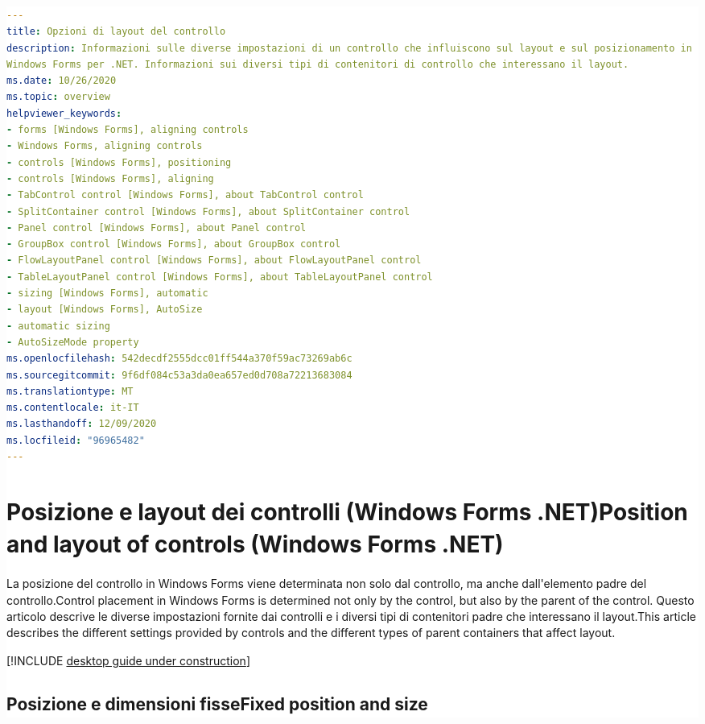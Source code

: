 ```yaml
---
title: Opzioni di layout del controllo
description: Informazioni sulle diverse impostazioni di un controllo che influiscono sul layout e sul posizionamento in Windows Forms per .NET. Informazioni sui diversi tipi di contenitori di controllo che interessano il layout.
ms.date: 10/26/2020
ms.topic: overview
helpviewer_keywords:
- forms [Windows Forms], aligning controls
- Windows Forms, aligning controls
- controls [Windows Forms], positioning
- controls [Windows Forms], aligning
- TabControl control [Windows Forms], about TabControl control
- SplitContainer control [Windows Forms], about SplitContainer control
- Panel control [Windows Forms], about Panel control
- GroupBox control [Windows Forms], about GroupBox control
- FlowLayoutPanel control [Windows Forms], about FlowLayoutPanel control
- TableLayoutPanel control [Windows Forms], about TableLayoutPanel control
- sizing [Windows Forms], automatic
- layout [Windows Forms], AutoSize
- automatic sizing
- AutoSizeMode property
ms.openlocfilehash: 542decdf2555dcc01ff544a370f59ac73269ab6c
ms.sourcegitcommit: 9f6df084c53a3da0ea657ed0d708a72213683084
ms.translationtype: MT
ms.contentlocale: it-IT
ms.lasthandoff: 12/09/2020
ms.locfileid: "96965482"
---
```

# <a name="position-and-layout-of-controls-windows-forms-net"></a><span data-ttu-id="a58d4-104">Posizione e layout dei controlli (Windows Forms .NET)</span><span class="sxs-lookup"><span data-stu-id="a58d4-104">Position and layout of controls (Windows Forms .NET)</span></span>

<span data-ttu-id="a58d4-105">La posizione del controllo in Windows Forms viene determinata non solo dal controllo, ma anche dall'elemento padre del controllo.</span><span class="sxs-lookup"><span data-stu-id="a58d4-105">Control placement in Windows Forms is determined not only by the control, but also by the parent of the control.</span></span> <span data-ttu-id="a58d4-106">Questo articolo descrive le diverse impostazioni fornite dai controlli e i diversi tipi di contenitori padre che interessano il layout.</span><span class="sxs-lookup"><span data-stu-id="a58d4-106">This article describes the different settings provided by controls and the different types of parent containers that affect layout.</span></span>

[!INCLUDE [desktop guide under construction](../../includes/desktop-guide-preview-note.md)]

## <a name="fixed-position-and-size"></a><span data-ttu-id="a58d4-107">Posizione e dimensioni fisse</span><span class="sxs-lookup"><span data-stu-id="a58d4-107">Fixed position and size</span></span>
